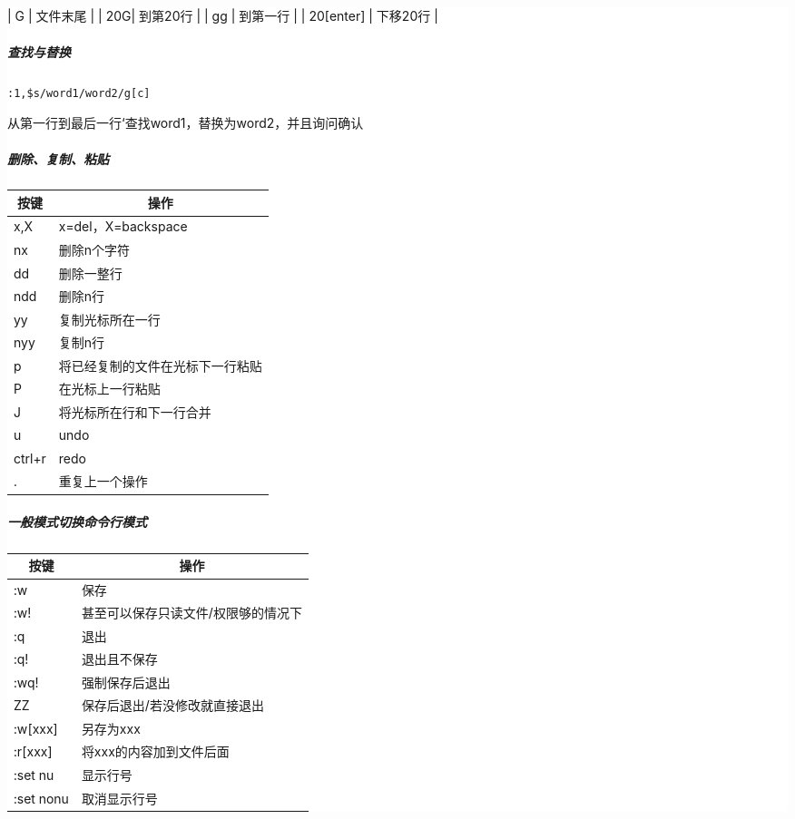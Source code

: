| G  | 文件末尾  |
| 20G| 到第20行  |
| gg | 到第一行  |
| 20[enter] | 下移20行  |

##### 查找与替换

    :1,$s/word1/word2/g[c]
  
从第一行到最后一行‘查找word1，替换为word2，并且询问确认

##### 删除、复制、粘贴

| 按键   | 操作 |
| ------ | ----- |
| x,X    | x=del，X=backspace |
| nx     | 删除n个字符 |
| dd     | 删除一整行  |
| ndd    | 删除n行     |
| yy     | 复制光标所在一行   |
| nyy    | 复制n行     |
| p      | 将已经复制的文件在光标下一行粘贴 |
| P      | 在光标上一行粘贴   |
| J      | 将光标所在行和下一行合并  |
| u      | undo |
| ctrl+r | redo |
| .      | 重复上一个操作     |

##### 一般模式切换命令行模式

| 按键      | 操作    |
| ---- | ----- |
| :w | 保存    |
| :w!| 甚至可以保存只读文件/权限够的情况下 |
| :q | 退出    |
| :q!| 退出且不保存   |
| :wq!      | 强制保存后退出 |
| ZZ | 保存后退出/若没修改就直接退出|
| :w[xxx]   | 另存为xxx      |
| :r[xxx]   | 将xxx的内容加到文件后面      |
| :set nu   | 显示行号|
| :set nonu | 取消显示行号   |
